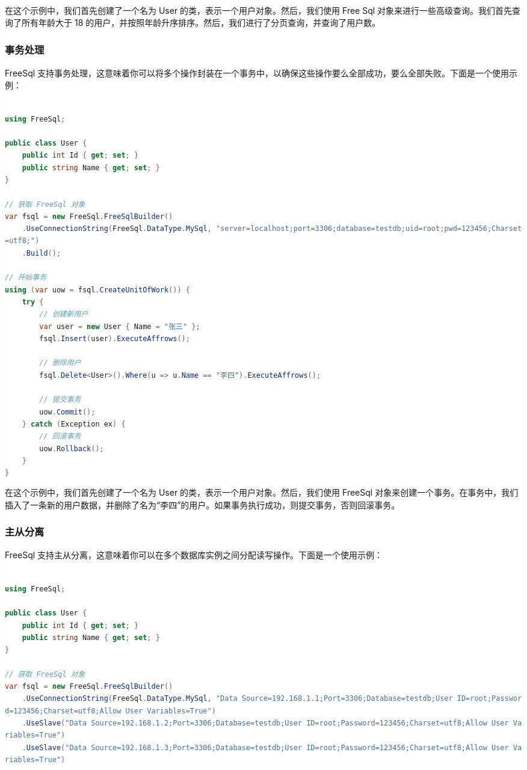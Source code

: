 

在这个示例中，我们首先创建了一个名为 User 的类，表示一个用户对象。然后，我们使用 Free Sql 对象来进行一些高级查询。我们首先查询了所有年龄大于 18 的用户，并按照年龄升序排序。然后，我们进行了分页查询，并查询了用户数。
### 事务处理

FreeSql 支持事务处理，这意味着你可以将多个操作封装在一个事务中，以确保这些操作要么全部成功，要么全部失败。下面是一个使用示例：

```csharp

using FreeSql;

public class User {
    public int Id { get; set; }
    public string Name { get; set; }
}

// 获取 FreeSql 对象
var fsql = new FreeSql.FreeSqlBuilder()
    .UseConnectionString(FreeSql.DataType.MySql, "server=localhost;port=3306;database=testdb;uid=root;pwd=123456;Charset=utf8;")
    .Build();

// 开始事务
using (var uow = fsql.CreateUnitOfWork()) {
    try {
        // 创建新用户
        var user = new User { Name = "张三" };
        fsql.Insert(user).ExecuteAffrows();

        // 删除用户
        fsql.Delete<User>().Where(u => u.Name == "李四").ExecuteAffrows();

        // 提交事务
        uow.Commit();
    } catch (Exception ex) {
        // 回滚事务
        uow.Rollback();
    }
}
```



在这个示例中，我们首先创建了一个名为 User 的类，表示一个用户对象。然后，我们使用 FreeSql 对象来创建一个事务。在事务中，我们插入了一条新的用户数据，并删除了名为“李四”的用户。如果事务执行成功，则提交事务，否则回滚事务。
### 主从分离

FreeSql 支持主从分离，这意味着你可以在多个数据库实例之间分配读写操作。下面是一个使用示例：

```csharp

using FreeSql;

public class User {
    public int Id { get; set; }
    public string Name { get; set; }
}

// 获取 FreeSql 对象
var fsql = new FreeSql.FreeSqlBuilder()
    .UseConnectionString(FreeSql.DataType.MySql, "Data Source=192.168.1.1;Port=3306;Database=testdb;User ID=root;Password=123456;Charset=utf8;Allow User Variables=True")
    .UseSlave("Data Source=192.168.1.2;Port=3306;Database=testdb;User ID=root;Password=123456;Charset=utf8;Allow User Variables=True")
    .UseSlave("Data Source=192.168.1.3;Port=3306;Database=testdb;User ID=root;Password=123456;Charset=utf8;Allow User Variables=True")
```